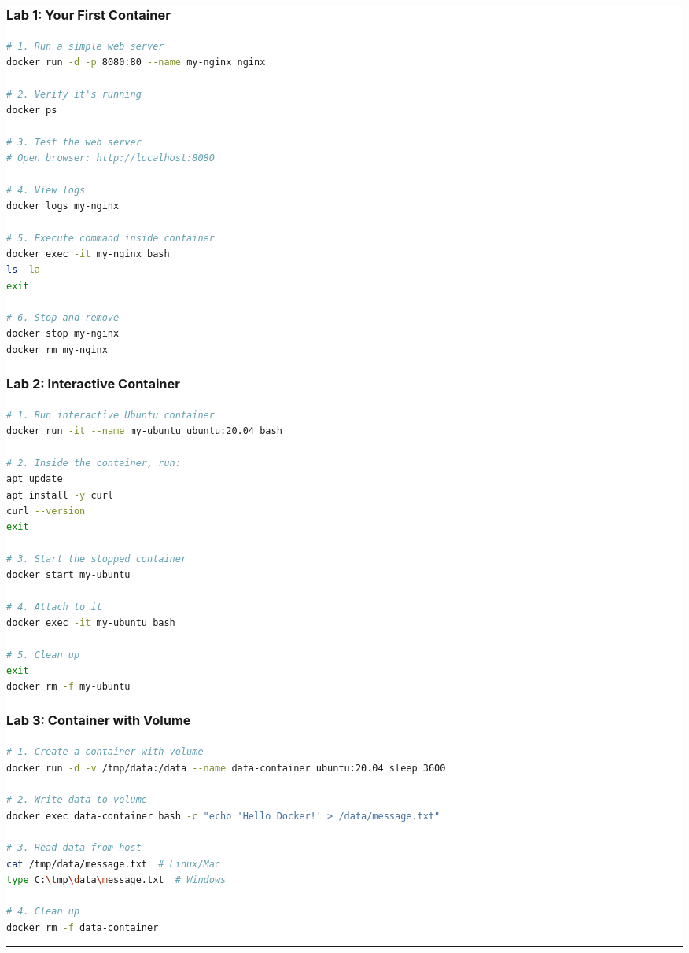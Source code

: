 ### **Lab 1: Your First Container**
```bash
# 1. Run a simple web server
docker run -d -p 8080:80 --name my-nginx nginx

# 2. Verify it's running
docker ps

# 3. Test the web server
# Open browser: http://localhost:8080

# 4. View logs
docker logs my-nginx

# 5. Execute command inside container
docker exec -it my-nginx bash
ls -la
exit

# 6. Stop and remove
docker stop my-nginx
docker rm my-nginx
```

### **Lab 2: Interactive Container**
```bash
# 1. Run interactive Ubuntu container
docker run -it --name my-ubuntu ubuntu:20.04 bash

# 2. Inside the container, run:
apt update
apt install -y curl
curl --version
exit

# 3. Start the stopped container
docker start my-ubuntu

# 4. Attach to it
docker exec -it my-ubuntu bash

# 5. Clean up
exit
docker rm -f my-ubuntu
```

### **Lab 3: Container with Volume**
```bash
# 1. Create a container with volume
docker run -d -v /tmp/data:/data --name data-container ubuntu:20.04 sleep 3600

# 2. Write data to volume
docker exec data-container bash -c "echo 'Hello Docker!' > /data/message.txt"

# 3. Read data from host
cat /tmp/data/message.txt  # Linux/Mac
type C:\tmp\data\message.txt  # Windows

# 4. Clean up
docker rm -f data-container
```

---